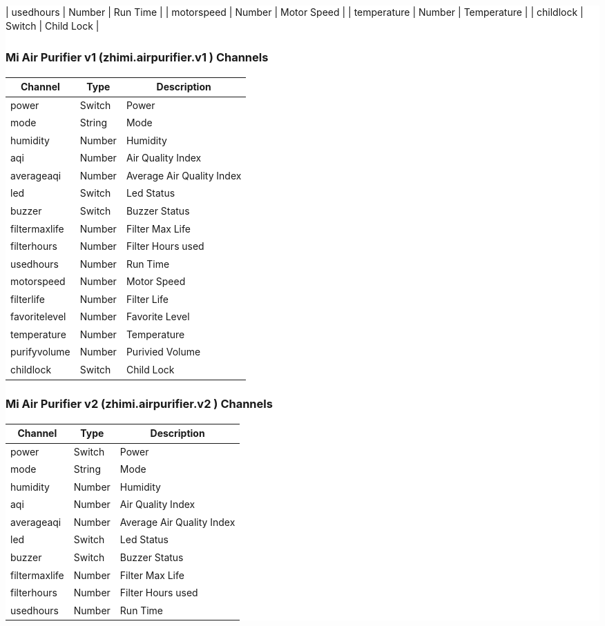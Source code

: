 | usedhours        | Number  | Run Time                            |
| motorspeed       | Number  | Motor Speed                         |
| temperature      | Number  | Temperature                         |
| childlock        | Switch  | Child Lock                          |


### Mi Air Purifier v1 (zhimi.airpurifier.v1 ) Channels


| Channel          | Type    | Description                         |
|------------------|---------|-------------------------------------|
| power            | Switch  | Power                               |
| mode             | String  | Mode                                |
| humidity         | Number  | Humidity                            |
| aqi              | Number  | Air Quality Index                   |
| averageaqi       | Number  | Average Air Quality Index           |
| led              | Switch  | Led Status                          |
| buzzer           | Switch  | Buzzer Status                       |
| filtermaxlife    | Number  | Filter Max Life                     |
| filterhours      | Number  | Filter Hours used                   |
| usedhours        | Number  | Run Time                            |
| motorspeed       | Number  | Motor Speed                         |
| filterlife       | Number  | Filter  Life                        |
| favoritelevel    | Number  | Favorite Level                      |
| temperature      | Number  | Temperature                         |
| purifyvolume     | Number  | Purivied Volume                     |
| childlock        | Switch  | Child Lock                          |


### Mi Air Purifier v2 (zhimi.airpurifier.v2 ) Channels


| Channel          | Type    | Description                         |
|------------------|---------|-------------------------------------|
| power            | Switch  | Power                               |
| mode             | String  | Mode                                |
| humidity         | Number  | Humidity                            |
| aqi              | Number  | Air Quality Index                   |
| averageaqi       | Number  | Average Air Quality Index           |
| led              | Switch  | Led Status                          |
| buzzer           | Switch  | Buzzer Status                       |
| filtermaxlife    | Number  | Filter Max Life                     |
| filterhours      | Number  | Filter Hours used                   |
| usedhours        | Number  | Run Time                            |